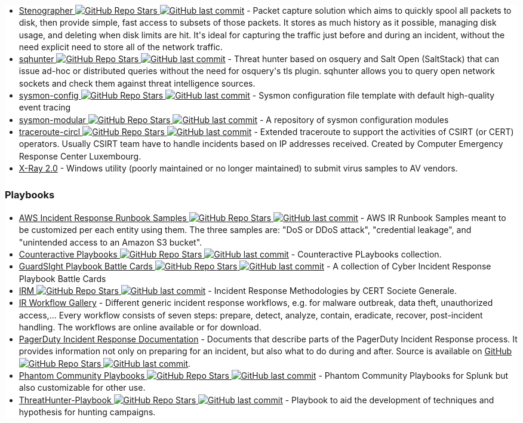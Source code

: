 * [Stenographer ![GitHub Repo Stars](https://img.shields.io/github/stars/google/stenographer) ![GitHub last commit](https://img.shields.io/github/last-commit/google/stenographer)](https://github.com/google/stenographer) - Packet capture solution which aims to quickly spool all packets to disk, then provide simple, fast access to subsets of those packets. It stores as much history as it possible, managing disk usage, and deleting when disk limits are hit. It's ideal for capturing the traffic just before and during an incident, without the need explicit need to store all of the network traffic.
* [sqhunter ![GitHub Repo Stars](https://img.shields.io/github/stars/0x4d31/sqhunter) ![GitHub last commit](https://img.shields.io/github/last-commit/0x4d31/sqhunter)](https://github.com/0x4d31/sqhunter) - Threat hunter based on osquery and Salt Open (SaltStack) that can issue ad-hoc or distributed queries without the need for osquery's tls plugin. sqhunter allows you to query open network sockets and check them against threat intelligence sources.
* [sysmon-config ![GitHub Repo Stars](https://img.shields.io/github/stars/SwiftOnSecurity/sysmon-config) ![GitHub last commit](https://img.shields.io/github/last-commit/SwiftOnSecurity/sysmon-config)](https://github.com/SwiftOnSecurity/sysmon-config) - Sysmon configuration file template with default high-quality event tracing
* [sysmon-modular ![GitHub Repo Stars](https://img.shields.io/github/stars/olafhartong/sysmon-modular) ![GitHub last commit](https://img.shields.io/github/last-commit/olafhartong/sysmon-modular)](https://github.com/olafhartong/sysmon-modular) - A repository of sysmon configuration modules
* [traceroute-circl ![GitHub Repo Stars](https://img.shields.io/github/stars/CIRCL/traceroute-circl) ![GitHub last commit](https://img.shields.io/github/last-commit/CIRCL/traceroute-circl)](https://github.com/CIRCL/traceroute-circl) - Extended traceroute to support the activities of CSIRT (or CERT) operators. Usually CSIRT team have to handle incidents based on IP addresses received. Created by Computer Emergency Response Center Luxembourg.
* [X-Ray 2.0](https://www.raymond.cc/blog/xray/) - Windows utility (poorly maintained or no longer maintained) to submit virus samples to AV vendors.

### Playbooks

* [AWS Incident Response Runbook Samples ![GitHub Repo Stars](https://img.shields.io/github/stars/aws-samples/aws-incident-response-runbooks) ![GitHub last commit](https://img.shields.io/github/last-commit/aws-samples/aws-incident-response-runbooks)](https://github.com/aws-samples/aws-incident-response-runbooks/tree/0d9a1c0f7ad68fb2c1b2d86be8914f2069492e21) - AWS IR Runbook Samples meant to be customized per each entity using them. The three samples are: "DoS or DDoS attack", "credential leakage", and "unintended access to an Amazon S3 bucket".
* [Counteractive Playbooks ![GitHub Repo Stars](https://img.shields.io/github/stars/counteractive/incident-response-plan-template) ![GitHub last commit](https://img.shields.io/github/last-commit/counteractive/incident-response-plan-template)](https://github.com/counteractive/incident-response-plan-template/tree/master/playbooks) - Counteractive PLaybooks collection.
* [GuardSIght Playbook Battle Cards ![GitHub Repo Stars](https://img.shields.io/github/stars/guardsight/gsvsoc_cirt-playbook-battle-cards) ![GitHub last commit](https://img.shields.io/github/last-commit/guardsight/gsvsoc_cirt-playbook-battle-cards)](https://github.com/guardsight/gsvsoc_cirt-playbook-battle-cards) - A collection of Cyber Incident Response Playbook Battle Cards
* [IRM ![GitHub Repo Stars](https://img.shields.io/github/stars/certsocietegenerale/IRM) ![GitHub last commit](https://img.shields.io/github/last-commit/certsocietegenerale/IRM)](https://github.com/certsocietegenerale/IRM) - Incident Response Methodologies by CERT Societe Generale.
* [IR Workflow Gallery](https://www.incidentresponse.org/playbooks/) - Different generic incident response workflows, e.g. for malware outbreak, data theft, unauthorized access,... Every workflow consists of seven steps: prepare, detect, analyze, contain, eradicate, recover, post-incident handling. The workflows are online available or for download.
* [PagerDuty Incident Response Documentation](https://response.pagerduty.com/) - Documents that describe parts of the PagerDuty Incident Response process. It provides information not only on preparing for an incident, but also what to do during and after. Source is available on [GitHub ![GitHub Repo Stars](https://img.shields.io/github/stars/PagerDuty/incident-response-docs) ![GitHub last commit](https://img.shields.io/github/last-commit/PagerDuty/incident-response-docs)](https://github.com/PagerDuty/incident-response-docs).
* [Phantom Community Playbooks ![GitHub Repo Stars](https://img.shields.io/github/stars/phantomcyber/playbooks) ![GitHub last commit](https://img.shields.io/github/last-commit/phantomcyber/playbooks)](https://github.com/phantomcyber/playbooks) - Phantom Community Playbooks for Splunk but also customizable for other use.
* [ThreatHunter-Playbook ![GitHub Repo Stars](https://img.shields.io/github/stars/OTRF/ThreatHunter-Playbook) ![GitHub last commit](https://img.shields.io/github/last-commit/OTRF/ThreatHunter-Playbook)](https://github.com/OTRF/ThreatHunter-Playbook) - Playbook to aid the development of techniques and hypothesis for hunting campaigns.
